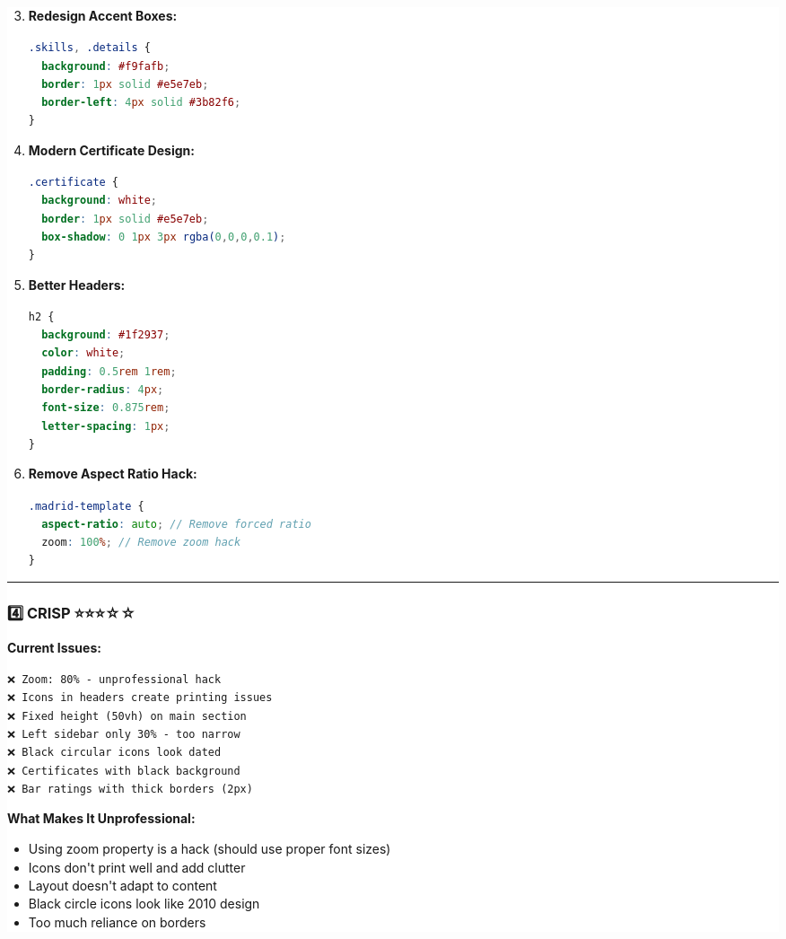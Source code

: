 3. **Redesign Accent Boxes:**
   ```scss
   .skills, .details {
     background: #f9fafb;
     border: 1px solid #e5e7eb;
     border-left: 4px solid #3b82f6;
   }
   ```

4. **Modern Certificate Design:**
   ```scss
   .certificate {
     background: white;
     border: 1px solid #e5e7eb;
     box-shadow: 0 1px 3px rgba(0,0,0,0.1);
   }
   ```

5. **Better Headers:**
   ```scss
   h2 {
     background: #1f2937;
     color: white;
     padding: 0.5rem 1rem;
     border-radius: 4px;
     font-size: 0.875rem;
     letter-spacing: 1px;
   }
   ```

6. **Remove Aspect Ratio Hack:**
   ```scss
   .madrid-template {
     aspect-ratio: auto; // Remove forced ratio
     zoom: 100%; // Remove zoom hack
   }
   ```

---

### 4️⃣ **CRISP** ⭐⭐⭐☆☆

**Current Issues:**
```
❌ Zoom: 80% - unprofessional hack
❌ Icons in headers create printing issues
❌ Fixed height (50vh) on main section
❌ Left sidebar only 30% - too narrow
❌ Black circular icons look dated
❌ Certificates with black background
❌ Bar ratings with thick borders (2px)
```

**What Makes It Unprofessional:**
- Using zoom property is a hack (should use proper font sizes)
- Icons don't print well and add clutter
- Layout doesn't adapt to content
- Black circle icons look like 2010 design
- Too much reliance on borders
